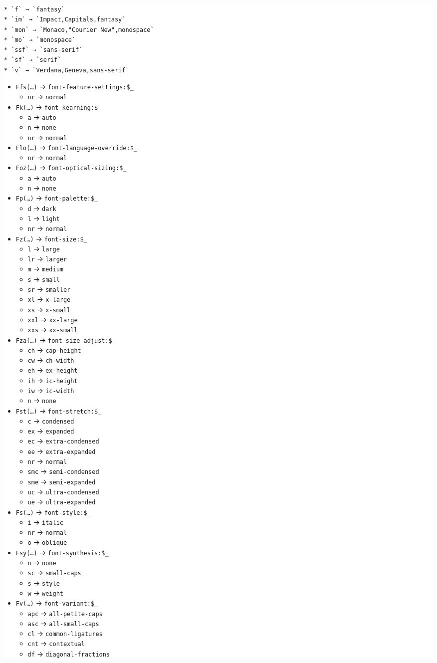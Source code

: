    * `f` → `fantasy`
    * `im` → `Impact,Capitals,fantasy`
    * `mon` → `Monaco,"Courier New",monospace`
    * `mo` → `monospace`
    * `ssf` → `sans-serif`
    * `sf` → `serif`
    * `v` → `Verdana,Geneva,sans-serif`
* `Ffs(…)` → `font-feature-settings:$_`
    * `nr` → `normal`
* `Fk(…)` → `font-kearning:$_`
    * `a` → `auto`
    * `n` → `none`
    * `nr` → `normal`
* `Flo(…)` → `font-language-override:$_`
    * `nr` → `normal`
* `Foz(…)` → `font-optical-sizing:$_`
    * `a` → `auto`
    * `n` → `none`
* `Fp(…)` → `font-palette:$_`
    * `d` → `dark`
    * `l` → `light`
    * `nr` → `normal`
* `Fz(…)` → `font-size:$_`
    * `l` → `large`
    * `lr` → `larger`
    * `m` → `medium`
    * `s` → `small`
    * `sr` → `smaller`
    * `xl` → `x-large`
    * `xs` → `x-small`
    * `xxl` → `xx-large`
    * `xxs` → `xx-small`
* `Fza(…)` → `font-size-adjust:$_`
    * `ch` → `cap-height`
    * `cw` → `ch-width`
    * `eh` → `ex-height`
    * `ih` → `ic-height`
    * `iw` → `ic-width`
    * `n` → `none`
* `Fst(…)` → `font-stretch:$_`
    * `c` → `condensed`
    * `ex` → `expanded`
    * `ec` → `extra-condensed`
    * `ee` → `extra-expanded`
    * `nr` → `normal`
    * `smc` → `semi-condensed`
    * `sme` → `semi-expanded`
    * `uc` → `ultra-condensed`
    * `ue` → `ultra-expanded`
* `Fs(…)` → `font-style:$_`
    * `i` → `italic`
    * `nr` → `normal`
    * `o` → `oblique`
* `Fsy(…)` → `font-synthesis:$_`
    * `n` → `none`
    * `sc` → `small-caps`
    * `s` → `style`
    * `w` → `weight`
* `Fv(…)` → `font-variant:$_`
    * `apc` → `all-petite-caps`
    * `asc` → `all-small-caps`
    * `cl` → `common-ligatures`
    * `cnt` → `contextual`
    * `df` → `diagonal-fractions`